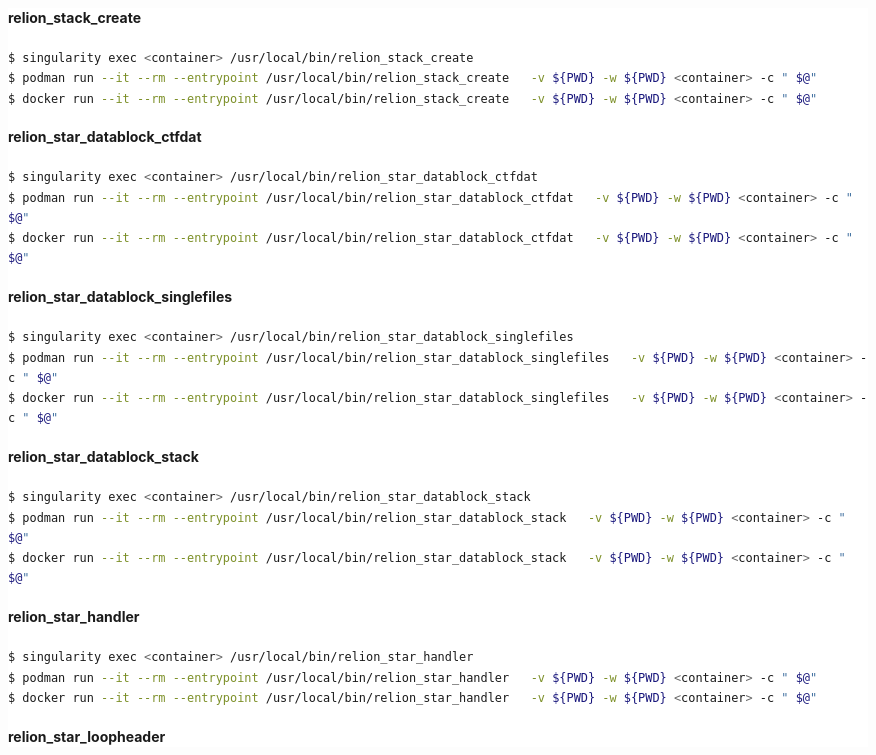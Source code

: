 
#### relion_stack_create

```bash
$ singularity exec <container> /usr/local/bin/relion_stack_create
$ podman run --it --rm --entrypoint /usr/local/bin/relion_stack_create   -v ${PWD} -w ${PWD} <container> -c " $@"
$ docker run --it --rm --entrypoint /usr/local/bin/relion_stack_create   -v ${PWD} -w ${PWD} <container> -c " $@"
```


#### relion_star_datablock_ctfdat

```bash
$ singularity exec <container> /usr/local/bin/relion_star_datablock_ctfdat
$ podman run --it --rm --entrypoint /usr/local/bin/relion_star_datablock_ctfdat   -v ${PWD} -w ${PWD} <container> -c " $@"
$ docker run --it --rm --entrypoint /usr/local/bin/relion_star_datablock_ctfdat   -v ${PWD} -w ${PWD} <container> -c " $@"
```


#### relion_star_datablock_singlefiles

```bash
$ singularity exec <container> /usr/local/bin/relion_star_datablock_singlefiles
$ podman run --it --rm --entrypoint /usr/local/bin/relion_star_datablock_singlefiles   -v ${PWD} -w ${PWD} <container> -c " $@"
$ docker run --it --rm --entrypoint /usr/local/bin/relion_star_datablock_singlefiles   -v ${PWD} -w ${PWD} <container> -c " $@"
```


#### relion_star_datablock_stack

```bash
$ singularity exec <container> /usr/local/bin/relion_star_datablock_stack
$ podman run --it --rm --entrypoint /usr/local/bin/relion_star_datablock_stack   -v ${PWD} -w ${PWD} <container> -c " $@"
$ docker run --it --rm --entrypoint /usr/local/bin/relion_star_datablock_stack   -v ${PWD} -w ${PWD} <container> -c " $@"
```


#### relion_star_handler

```bash
$ singularity exec <container> /usr/local/bin/relion_star_handler
$ podman run --it --rm --entrypoint /usr/local/bin/relion_star_handler   -v ${PWD} -w ${PWD} <container> -c " $@"
$ docker run --it --rm --entrypoint /usr/local/bin/relion_star_handler   -v ${PWD} -w ${PWD} <container> -c " $@"
```


#### relion_star_loopheader

